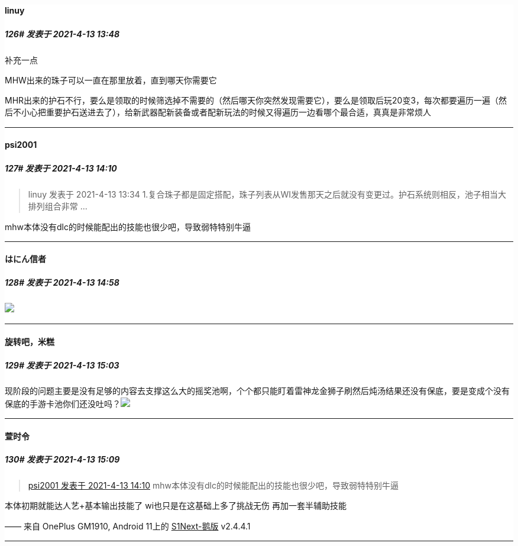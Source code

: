 ####  linuy  
##### 126#       发表于 2021-4-13 13:48


补充一点

MHW出来的珠子可以一直在那里放着，直到哪天你需要它

MHR出来的护石不行，要么是领取的时候筛选掉不需要的（然后哪天你突然发现需要它），要么是领取后玩20变3，每次都要遍历一遍（然后不小心把重要护石送进去了），给新武器配新装备或者配新玩法的时候又得遍历一边看哪个最合适，真真是非常烦人


-----

####  psi2001  
##### 127#       发表于 2021-4-13 14:10


<blockquote>linuy 发表于 2021-4-13 13:34
1.复合珠子都是固定搭配，珠子列表从WI发售那天之后就没有变更过。护石系统则相反，池子相当大排列组合非常 ...</blockquote>
mhw本体没有dlc的时候能配出的技能也很少吧，导致弱特特别牛逼


-----

####  はにん信者  
##### 128#       发表于 2021-4-13 14:58


<img src="https://static.saraba1st.com/image/smiley/face2017/050.png" referrerpolicy="no-referrer">


-----

####  旋转吧，米糕  
##### 129#       发表于 2021-4-13 15:03


现阶段的问题主要是没有足够的内容去支撑这么大的摇奖池啊，个个都只能盯着雷神龙金狮子刷然后炖汤结果还没有保底，要是变成个没有保底的手游卡池你们还没吐吗？<img src="https://static.saraba1st.com/image/smiley/face2017/018.png" referrerpolicy="no-referrer">


-----

####  萱时令  
##### 130#       发表于 2021-4-13 15:09


<blockquote><a href="httphttps://bbs.saraba1st.com/2b/forum.php?mod=redirect&amp;goto=findpost&amp;pid=50923539&amp;ptid=1997796" target="_blank">psi2001 发表于 2021-4-13 14:10</a>
mhw本体没有dlc的时候能配出的技能也很少吧，导致弱特特别牛逼</blockquote>
本体初期就能达人艺+基本输出技能了
wi也只是在这基础上多了挑战无伤 再加一套半辅助技能

—— 来自 OnePlus GM1910, Android 11上的 [S1Next-鹅版](https://github.com/ykrank/S1-Next/releases) v2.4.4.1


-----

